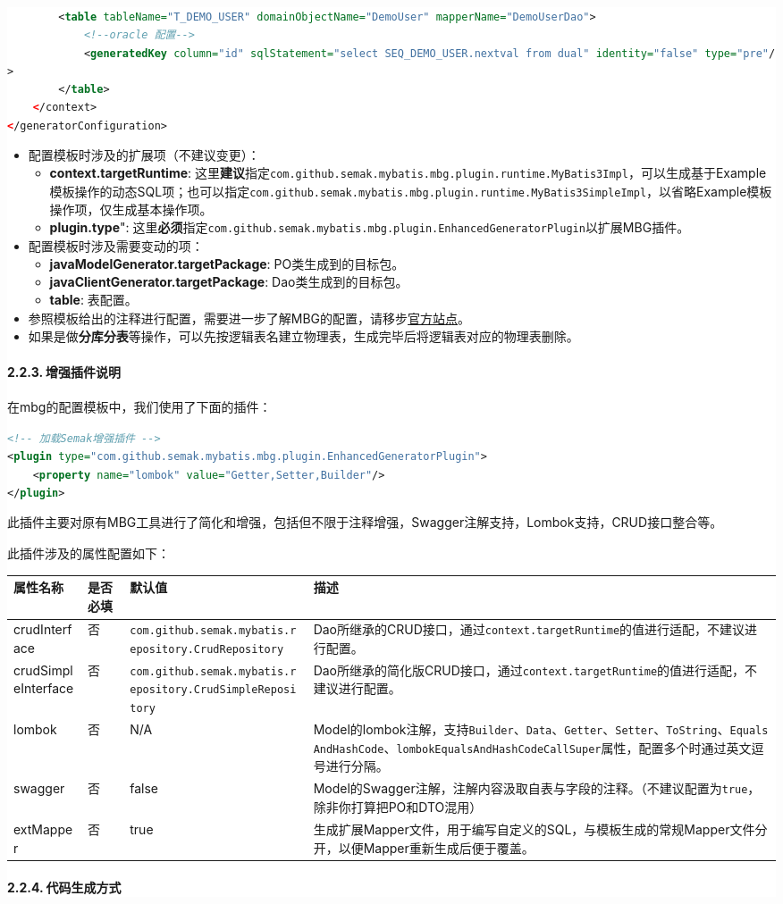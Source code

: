 ```xml
        <table tableName="T_DEMO_USER" domainObjectName="DemoUser" mapperName="DemoUserDao">
            <!--oracle 配置-->
            <generatedKey column="id" sqlStatement="select SEQ_DEMO_USER.nextval from dual" identity="false" type="pre"/>
        </table>
    </context>
</generatorConfiguration>
```


- 配置模板时涉及的扩展项（不建议变更）：
   - **context.targetRuntime**: 这里**建议**指定`com.github.semak.mybatis.mbg.plugin.runtime.MyBatis3Impl`，可以生成基于Example模板操作的动态SQL项；也可以指定`com.github.semak.mybatis.mbg.plugin.runtime.MyBatis3SimpleImpl`，以省略Example模板操作项，仅生成基本操作项。
   - **plugin.type**": 这里**必须**指定`com.github.semak.mybatis.mbg.plugin.EnhancedGeneratorPlugin`以扩展MBG插件。
- 配置模板时涉及需要变动的项：
   - **javaModelGenerator.targetPackage**: PO类生成到的目标包。
   - **javaClientGenerator.targetPackage**: Dao类生成到的目标包。
   - **table**: 表配置。
- 参照模板给出的注释进行配置，需要进一步了解MBG的配置，请移步[官方站点](http://www.mybatis.org/generator/quickstart.html)。
- 如果是做**分库分表**等操作，可以先按逻辑表名建立物理表，生成完毕后将逻辑表对应的物理表删除。



#### 2.2.3. 增强插件说明


在mbg的配置模板中，我们使用了下面的插件：


```xml
<!-- 加载Semak增强插件 -->
<plugin type="com.github.semak.mybatis.mbg.plugin.EnhancedGeneratorPlugin">
    <property name="lombok" value="Getter,Setter,Builder"/>
</plugin>
```


此插件主要对原有MBG工具进行了简化和增强，包括但不限于注释增强，Swagger注解支持，Lombok支持，CRUD接口整合等。


此插件涉及的属性配置如下：

| 属性名称 | 是否必填 | 默认值 | 描述 |
| :--- | :--- | :--- | :--- |
| crudInterface | 否 | `com.github.semak.mybatis.repository.CrudRepository` | Dao所继承的CRUD接口，通过`context.targetRuntime`的值进行适配，不建议进行配置。 |
| crudSimpleInterface | 否 | `com.github.semak.mybatis.repository.CrudSimpleRepository` | Dao所继承的简化版CRUD接口，通过`context.targetRuntime`的值进行适配，不建议进行配置。 |
| lombok | 否 | N/A | Model的lombok注解，支持`Builder`、`Data`、`Getter`、`Setter`、`ToString`、`EqualsAndHashCode`、`lombokEqualsAndHashCodeCallSuper`属性，配置多个时通过英文逗号进行分隔。 |
| swagger | 否 | false | Model的Swagger注解，注解内容汲取自表与字段的注释。（不建议配置为`true`，除非你打算把PO和DTO混用） |
| extMapper | 否 | true | 生成扩展Mapper文件，用于编写自定义的SQL，与模板生成的常规Mapper文件分开，以便Mapper重新生成后便于覆盖。 |



#### 2.2.4. 代码生成方式
